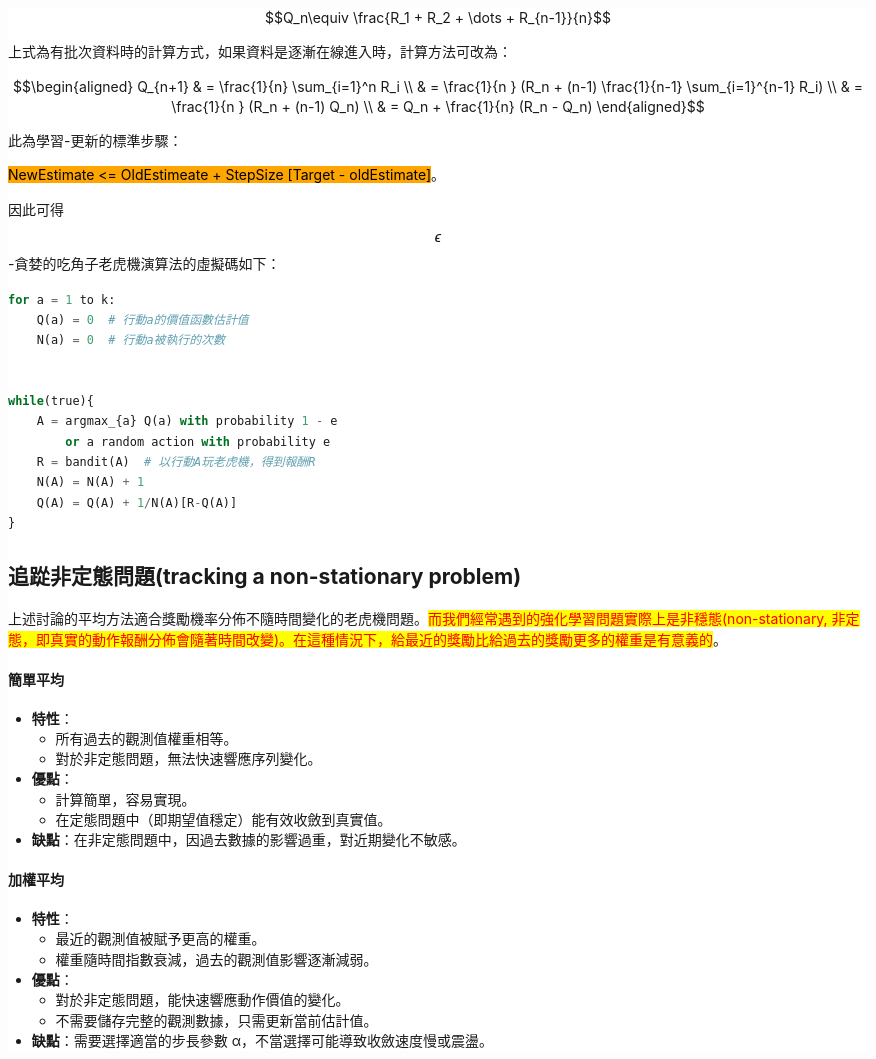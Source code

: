 $$Q_n\equiv \frac{R_1 + R_2 + \dots + R_{n-1}}{n}$$

上式為有批次資料時的計算方式，如果資料是逐漸在線進入時，計算方法可改為：

$$\begin{aligned} Q_{n+1} & = \frac{1}{n} \sum_{i=1}^n R_i \\ 	& = \frac{1}{n } (R_n + (n-1) \frac{1}{n-1} \sum_{i=1}^{n-1} R_i) \\ 	& = \frac{1}{n } (R_n + (n-1) Q_n) \\ 	& = Q_n + \frac{1}{n} (R_n - Q_n) \end{aligned}$$

此為學習-更新的標準步驟：

<mark style="background-color:orange;">NewEstimate <= OldEstimeate + StepSize \[Target - oldEstimate]</mark>。

因此可得$$\epsilon$$-貪婪的吃角子老虎機演算法的虛擬碼如下：

```python
for a = 1 to k:
    Q(a) = 0  # 行動a的價值函數估計值
    N(a) = 0  # 行動a被執行的次數
	

while(true){
    A = argmax_{a} Q(a) with probability 1 - e 
        or a random action with probability e
    R = bandit(A)  # 以行動A玩老虎機，得到報酬R
    N(A) = N(A) + 1
    Q(A) = Q(A) + 1/N(A)[R-Q(A)]
}
```

## 追踨非定態問題(tracking a non-stationary problem)

上述討論的平均方法適合獎勵機率分佈不隨時間變化的老虎機問題。<mark style="color:red;">而我們經常遇到的強化學習問題實際上是非穩態(non-stationary, 非定態，即真實的動作報酬分佈會隨著時間改變)。在這種情況下，給最近的獎勵比給過去的獎勵更多的權重是有意義的</mark>。

#### 簡單平均

* **特性**：
  * 所有過去的觀測值權重相等。
  * 對於非定態問題，無法快速響應序列變化。
* **優點**：
  * 計算簡單，容易實現。
  * 在定態問題中（即期望值穩定）能有效收斂到真實值。
* **缺點**：在非定態問題中，因過去數據的影響過重，對近期變化不敏感。

#### 加權平均

* **特性**：
  * 最近的觀測值被賦予更高的權重。
  * 權重隨時間指數衰減，過去的觀測值影響逐漸減弱。
* **優點**：
  * 對於非定態問題，能快速響應動作價值的變化。
  * 不需要儲存完整的觀測數據，只需更新當前估計值。
* **缺點**：需要選擇適當的步長參數 α，不當選擇可能導致收斂速度慢或震盪。
